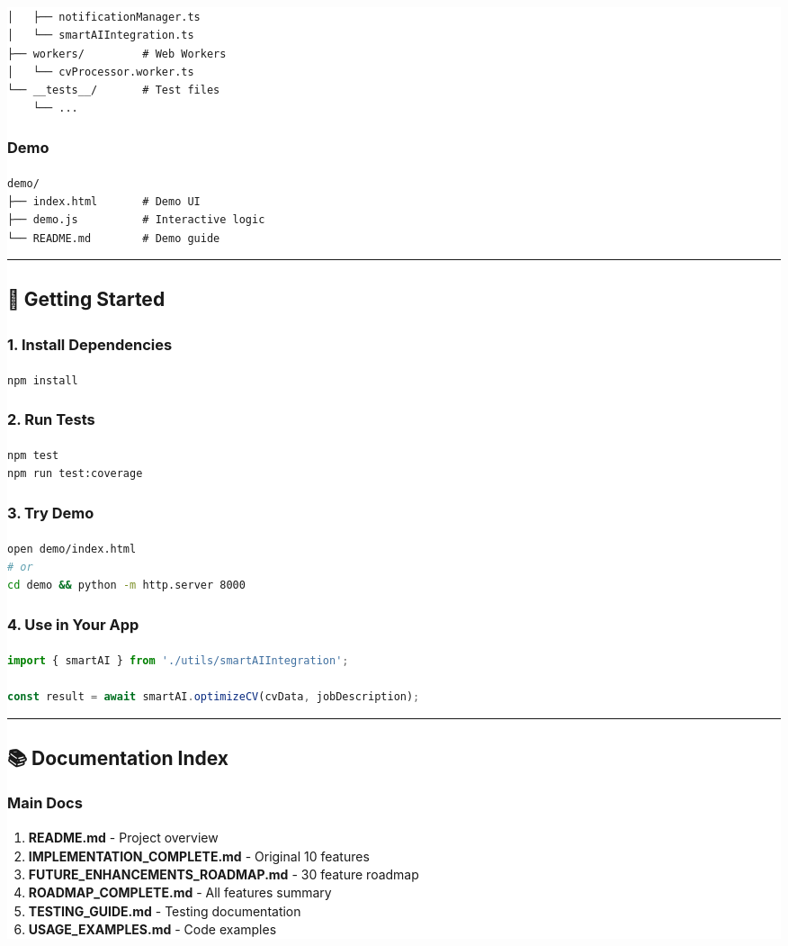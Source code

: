```
│   ├── notificationManager.ts
│   └── smartAIIntegration.ts
├── workers/         # Web Workers
│   └── cvProcessor.worker.ts
└── __tests__/       # Test files
    └── ...
```

### Demo
```
demo/
├── index.html       # Demo UI
├── demo.js          # Interactive logic
└── README.md        # Demo guide
```

---

## 🚀 Getting Started

### 1. Install Dependencies
```bash
npm install
```

### 2. Run Tests
```bash
npm test
npm run test:coverage
```

### 3. Try Demo
```bash
open demo/index.html
# or
cd demo && python -m http.server 8000
```

### 4. Use in Your App
```typescript
import { smartAI } from './utils/smartAIIntegration';

const result = await smartAI.optimizeCV(cvData, jobDescription);
```

---

## 📚 Documentation Index

### Main Docs
1. **README.md** - Project overview
2. **IMPLEMENTATION_COMPLETE.md** - Original 10 features
3. **FUTURE_ENHANCEMENTS_ROADMAP.md** - 30 feature roadmap
4. **ROADMAP_COMPLETE.md** - All features summary
5. **TESTING_GUIDE.md** - Testing documentation
6. **USAGE_EXAMPLES.md** - Code examples
